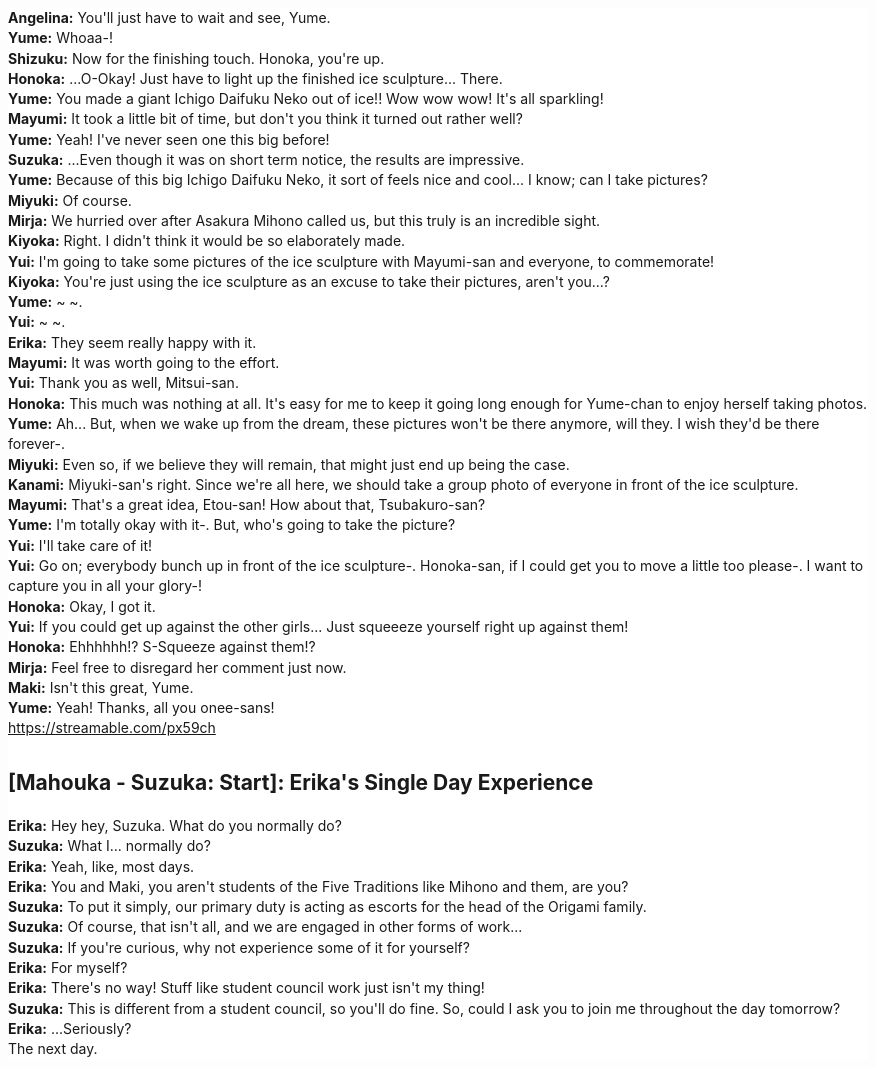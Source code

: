 **Angelina:** You'll just have to wait and see, Yume\.  
**Yume:** Whoaa-\!  
**Shizuku:** Now for the finishing touch\. Honoka, you're up\.  
**Honoka:** \.\.\.O-Okay\! Just have to light up the finished ice sculpture\.\.\. There\.  
**Yume:** You made a giant Ichigo Daifuku Neko out of ice\!\! Wow wow wow\! It's all sparkling\!  
**Mayumi:** It took a little bit of time, but don't you think it turned out rather well?  
**Yume:** Yeah\! I've never seen one this big before\!  
**Suzuka:** \.\.\.Even though it was on short term notice, the results are impressive\.  
**Yume:** Because of this big Ichigo Daifuku Neko, it sort of feels nice and cool\.\.\. I know; can I take pictures?  
**Miyuki:** Of course\.  
**Mirja:** We hurried over after Asakura Mihono called us, but this truly is an incredible sight\.  
**Kiyoka:** Right\. I didn't think it would be so elaborately made\.  
**Yui:** I'm going to take some pictures of the ice sculpture with Mayumi-san and everyone, to commemorate\!  
**Kiyoka:** You're just using the ice sculpture as an excuse to take their pictures, aren't you\.\.\.?  
**Yume:** \~ \~\.  
**Yui:** \~ \~\.  
**Erika:** They seem really happy with it\.  
**Mayumi:** It was worth going to the effort\.  
**Yui:** Thank you as well, Mitsui-san\.  
**Honoka:** This much was nothing at all\. It's easy for me to keep it going long enough for Yume-chan to enjoy herself taking photos\.  
**Yume:** Ah\.\.\. But, when we wake up from the dream, these pictures won't be there anymore, will they\. I wish they'd be there forever-\.  
**Miyuki:** Even so, if we believe they will remain, that might just end up being the case\.  
**Kanami:** Miyuki-san's right\. Since we're all here, we should take a group photo of everyone in front of the ice sculpture\.  
**Mayumi:** That's a great idea, Etou-san\! How about that, Tsubakuro-san?  
**Yume:** I'm totally okay with it-\. But, who's going to take the picture?  
**Yui:** I'll take care of it\!  
**Yui:** Go on; everybody bunch up in front of the ice sculpture-\. Honoka-san, if I could get you to move a little too please-\. I want to capture you in all your glory-\!  
**Honoka:** Okay, I got it\.  
**Yui:** If you could get up against the other girls\.\.\. Just squeeeze yourself right up against them\!  
**Honoka:** Ehhhhhh\!? S-Squeeze against them\!?  
**Mirja:** Feel free to disregard her comment just now\.  
**Maki:** Isn't this great, Yume\.  
**Yume:** Yeah\! Thanks, all you onee-sans\!  
https://streamable.com/px59ch

  

## [Mahouka - Suzuka: Start\]: Erika's Single Day Experience
**Erika:** Hey hey, Suzuka\. What do you normally do?  
**Suzuka:** What I\.\.\. normally do?  
**Erika:** Yeah, like, most days\.  
**Erika:** You and Maki, you aren't students of the Five Traditions like Mihono and them, are you?  
**Suzuka:** To put it simply, our primary duty is acting as escorts for the head of the Origami family\.  
**Suzuka:** Of course, that isn't all, and we are engaged in other forms of work\.\.\.  
**Suzuka:** If you're curious, why not experience some of it for yourself?  
**Erika:** For myself?  
**Erika:** There's no way\! Stuff like student council work just isn't my thing\!  
**Suzuka:** This is different from a student council, so you'll do fine\. So, could I ask you to join me throughout the day tomorrow?  
**Erika:** \.\.\.Seriously?  
The next day\.
